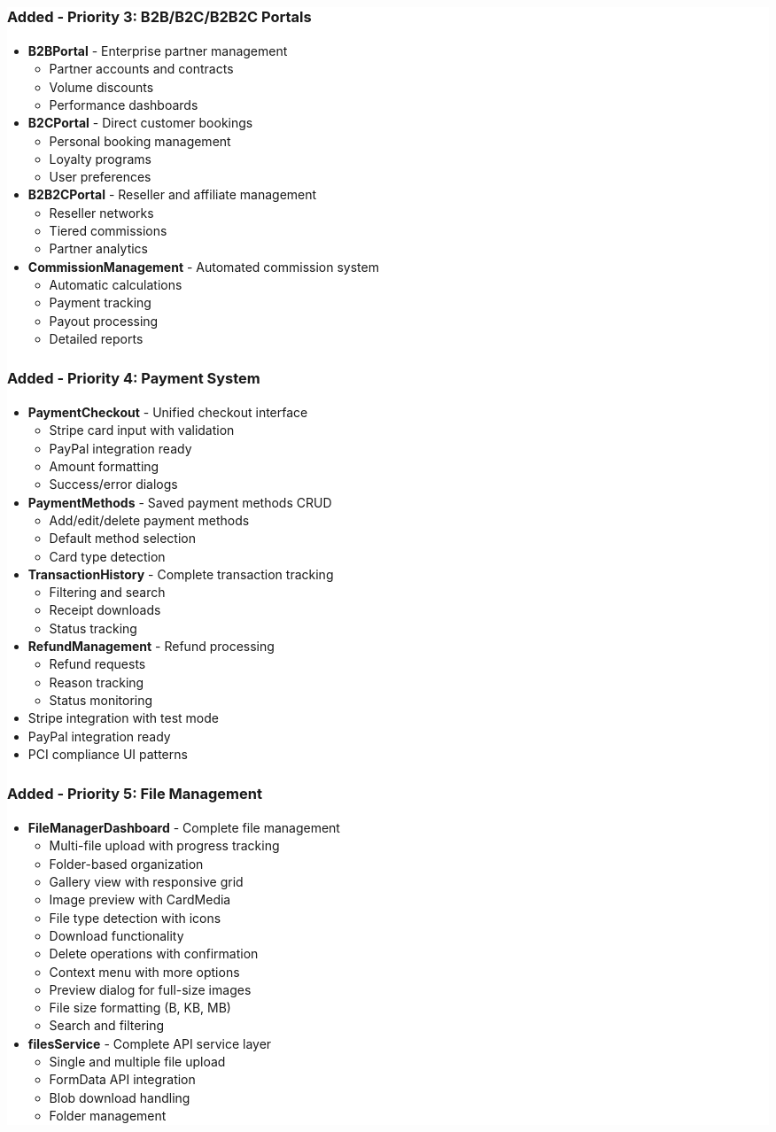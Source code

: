 ### Added - Priority 3: B2B/B2C/B2B2C Portals

- **B2BPortal** - Enterprise partner management
  - Partner accounts and contracts
  - Volume discounts
  - Performance dashboards
- **B2CPortal** - Direct customer bookings
  - Personal booking management
  - Loyalty programs
  - User preferences
- **B2B2CPortal** - Reseller and affiliate management
  - Reseller networks
  - Tiered commissions
  - Partner analytics
- **CommissionManagement** - Automated commission system
  - Automatic calculations
  - Payment tracking
  - Payout processing
  - Detailed reports

### Added - Priority 4: Payment System

- **PaymentCheckout** - Unified checkout interface
  - Stripe card input with validation
  - PayPal integration ready
  - Amount formatting
  - Success/error dialogs
- **PaymentMethods** - Saved payment methods CRUD
  - Add/edit/delete payment methods
  - Default method selection
  - Card type detection
- **TransactionHistory** - Complete transaction tracking
  - Filtering and search
  - Receipt downloads
  - Status tracking
- **RefundManagement** - Refund processing
  - Refund requests
  - Reason tracking
  - Status monitoring
- Stripe integration with test mode
- PayPal integration ready
- PCI compliance UI patterns

### Added - Priority 5: File Management

- **FileManagerDashboard** - Complete file management
  - Multi-file upload with progress tracking
  - Folder-based organization
  - Gallery view with responsive grid
  - Image preview with CardMedia
  - File type detection with icons
  - Download functionality
  - Delete operations with confirmation
  - Context menu with more options
  - Preview dialog for full-size images
  - File size formatting (B, KB, MB)
  - Search and filtering
- **filesService** - Complete API service layer
  - Single and multiple file upload
  - FormData API integration
  - Blob download handling
  - Folder management
